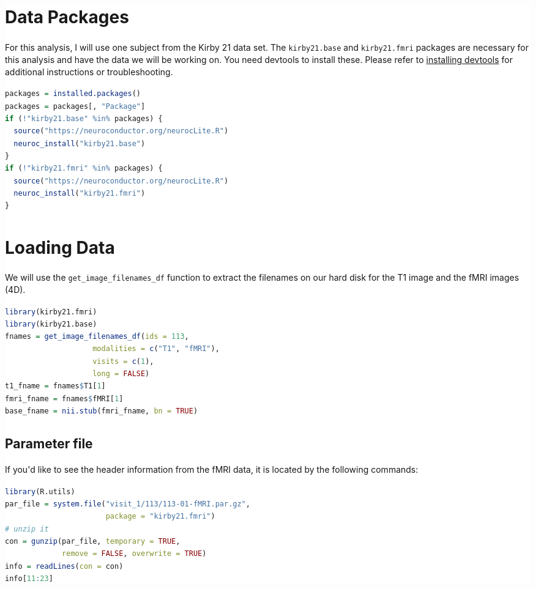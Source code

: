 # Data Packages

For this analysis, I will use one subject from the Kirby 21 data set.  The `kirby21.base` and `kirby21.fmri` packages are necessary for this analysis and have the data we will be working on.  You need devtools to install these.  Please refer to [installing devtools](../installing_devtools/index.html) for additional instructions or troubleshooting.



```r
packages = installed.packages()
packages = packages[, "Package"]
if (!"kirby21.base" %in% packages) {
  source("https://neuroconductor.org/neurocLite.R")
  neuroc_install("kirby21.base")  
}
if (!"kirby21.fmri" %in% packages) {
  source("https://neuroconductor.org/neurocLite.R")
  neuroc_install("kirby21.fmri")    
}
```

# Loading Data

We will use the `get_image_filenames_df` function to extract the filenames on our hard disk for the T1 image and the fMRI images (4D).  


```r
library(kirby21.fmri)
library(kirby21.base)
fnames = get_image_filenames_df(ids = 113, 
                    modalities = c("T1", "fMRI"), 
                    visits = c(1),
                    long = FALSE)
t1_fname = fnames$T1[1]
fmri_fname = fnames$fMRI[1]
base_fname = nii.stub(fmri_fname, bn = TRUE)
```

## Parameter file

If you'd like to see the header information from the fMRI data, it is located by the following commands:


```r
library(R.utils)
par_file = system.file("visit_1/113/113-01-fMRI.par.gz", 
                       package = "kirby21.fmri")
# unzip it
con = gunzip(par_file, temporary = TRUE, 
             remove = FALSE, overwrite = TRUE)
info = readLines(con = con)
info[11:23]
```
